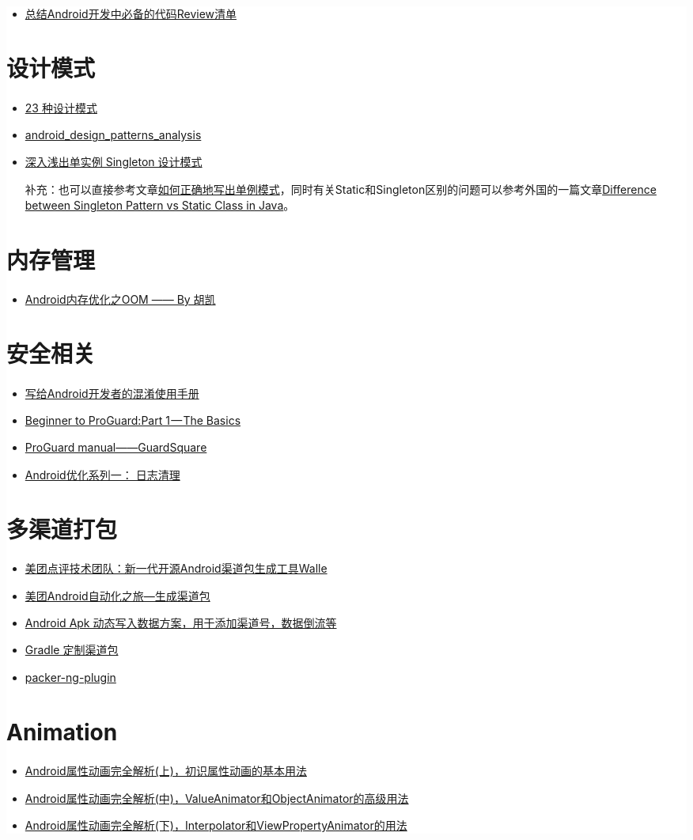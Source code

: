 - [总结Android开发中必备的代码Review清单](http://www.jianshu.com/p/4b65967fe4a0)

# 设计模式

- [23 种设计模式](http://wiki.jikexueyuan.com/project/java-design-pattern/)

- [android_design_patterns_analysis](https://github.com/simple-android-framework/android_design_patterns_analysis)

- [深入浅出单实例 Singleton 设计模式](http://coolshell.cn/articles/265.html)

  补充：也可以直接参考文章[如何正确地写出单例模式](http://wuchong.me/blog/2014/08/28/how-to-correctly-write-singleton-pattern/)，同时有关Static和Singleton区别的问题可以参考外国的一篇文章[Difference between Singleton Pattern vs Static Class in Java](http://javarevisited.blogspot.tw/2013/03/difference-between-singleton-pattern-vs-static-class-java.html)。
  
# 内存管理

- [Android内存优化之OOM —— By 胡凯](http://hukai.me/android-performance-oom/)

# 安全相关

- [写给Android开发者的混淆使用手册](http://www.jianshu.com/p/158aa484da13)

- [Beginner to ProGuard:Part 1 — The Basics](https://medium.com/@jonfinerty/beginner-to-proguard-b3327ff3a831#.4gdgjeg6q)

- [ProGuard manual——GuardSquare](https://www.guardsquare.com/en/proguard/manual/usage)

- [Android优化系列一： 日志清理](http://www.snowdream.tech/2016/10/22/android-optimalize-series-log/)

# 多渠道打包

- [美团点评技术团队：新一代开源Android渠道包生成工具Walle](http://tech.meituan.com/android-apk-v2-signature-scheme.html)

- [美团Android自动化之旅—生成渠道包](http://tech.meituan.com/mt-apk-packaging.html)

- [Android Apk 动态写入数据方案，用于添加渠道号，数据倒流等](http://linghaolu.github.io/apk/2016/04/02/apk-comment.html)

- [Gradle 定制渠道包](http://wuxiaolong.me/2016/04/01/gradle4android3/)

- [packer-ng-plugin](https://github.com/mcxiaoke/packer-ng-plugin)

# Animation

- [Android属性动画完全解析(上)，初识属性动画的基本用法](http://blog.csdn.net/sinyu890807/article/details/43536355)

- [Android属性动画完全解析(中)，ValueAnimator和ObjectAnimator的高级用法](http://blog.csdn.net/sinyu890807/article/details/43816093)

- [Android属性动画完全解析(下)，Interpolator和ViewPropertyAnimator的用法](http://blog.csdn.net/sinyu890807/article/details/44171115)
